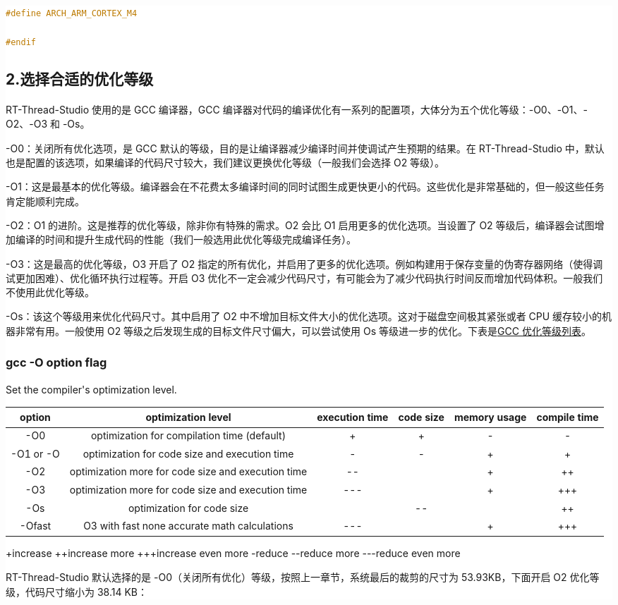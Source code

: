 ```c
#define ARCH_ARM_CORTEX_M4

#endif
```

## 2.选择合适的优化等级

RT-Thread-Studio 使用的是 GCC 编译器，GCC 编译器对代码的编译优化有一系列的配置项，大体分为五个优化等级：-O0、-O1、-O2、-O3 和 -Os。

-O0：关闭所有优化选项，是 GCC 默认的等级，目的是让编译器减少编译时间并使调试产生预期的结果。在 RT-Thread-Studio 中，默认也是配置的该选项，如果编译的代码尺寸较大，我们建议更换优化等级（一般我们会选择 O2 等级）。

-O1：这是最基本的优化等级。编译器会在不花费太多编译时间的同时试图生成更快更小的代码。这些优化是非常基础的，但一般这些任务肯定能顺利完成。

-O2：O1 的进阶。这是推荐的优化等级，除非你有特殊的需求。O2 会比 O1 启用更多的优化选项。当设置了 O2 等级后，编译器会试图增加编译的时间和提升生成代码的性能（我们一般选用此优化等级完成编译任务）。

-O3：这是最高的优化等级，O3 开启了 O2 指定的所有优化，并启用了更多的优化选项。例如构建用于保存变量的伪寄存器网络（使得调试更加困难）、优化循环执行过程等。开启 O3 优化不一定会减少代码尺寸，有可能会为了减少代码执行时间反而增加代码体积。一般我们不使用此优化等级。

-Os：该这个等级用来优化代码尺寸。其中启用了 O2 中不增加目标文件大小的优化选项。这对于磁盘空间极其紧张或者 CPU 缓存较小的机器非常有用。一般使用 O2 等级之后发现生成的目标文件尺寸偏大，可以尝试使用 Os 等级进一步的优化。下表是[GCC 优化等级列表](https://www.rapidtables.com/code/linux/gcc/gcc-o.html#optimization)。

### gcc -O option flag

Set the compiler's optimization level.

|  option   |                 optimization level                 | execution time | code size | memory usage | compile time |
| :-------: | :------------------------------------------------: | :------------: | :-------: | :----------: | :----------: |
|    -O0    |    optimization for compilation time (default)     |       +        |     +     |      -       |      -       |
| -O1 or -O |   optimization for code size and execution time    |       -        |     -     |      +       |      +       |
|    -O2    | optimization more for code size and execution time |       --       |           |      +       |      ++      |
|    -O3    | optimization more for code size and execution time |      ---       |           |      +       |     +++      |
|    -Os    |             optimization for code size             |                |    --     |              |      ++      |
|  -Ofast   |    O3 with fast none accurate math calculations    |      ---       |           |      +       |     +++      |

+increase ++increase more +++increase even more -reduce --reduce more ---reduce even more

RT-Thread-Studio 默认选择的是 -O0（关闭所有优化）等级，按照上一章节，系统最后的裁剪的尺寸为 53.93KB，下面开启 O2 优化等级，代码尺寸缩小为 38.14 KB：
